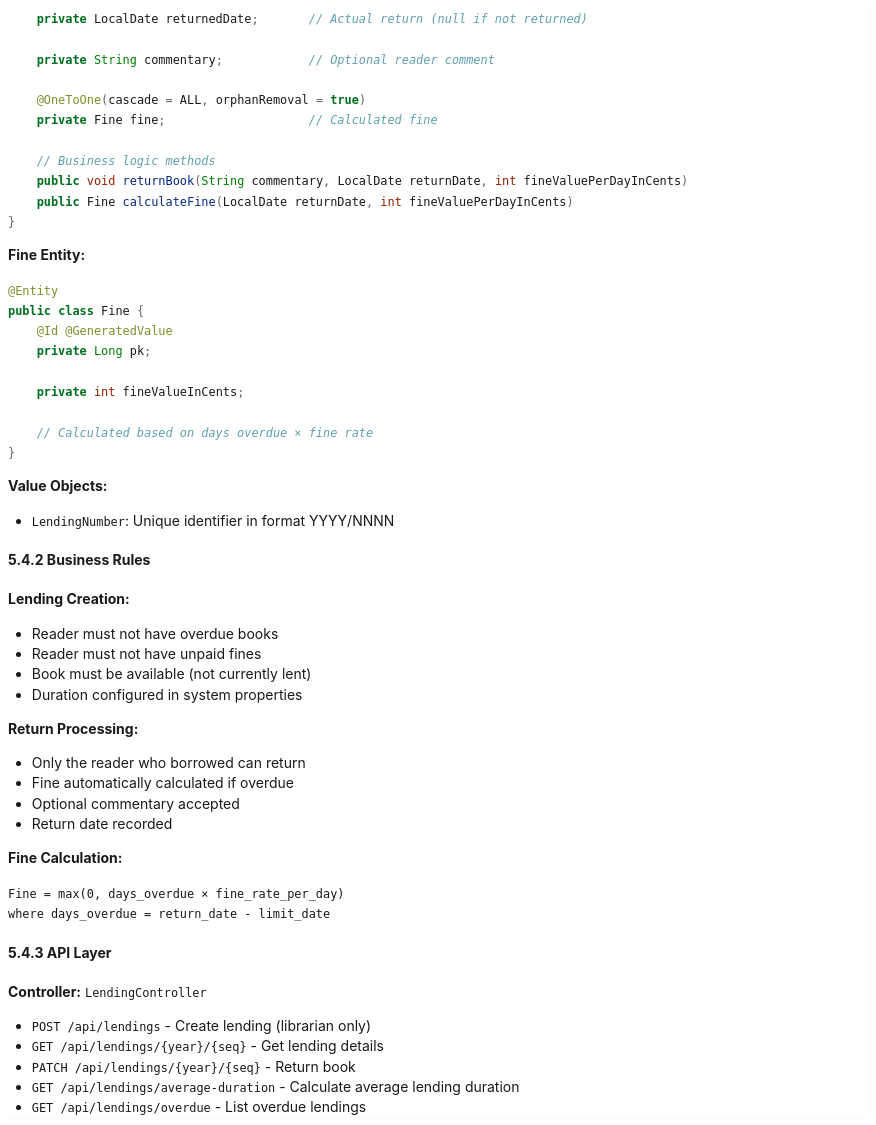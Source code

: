 ```java
    private LocalDate returnedDate;       // Actual return (null if not returned)
    
    private String commentary;            // Optional reader comment
    
    @OneToOne(cascade = ALL, orphanRemoval = true)
    private Fine fine;                    // Calculated fine
    
    // Business logic methods
    public void returnBook(String commentary, LocalDate returnDate, int fineValuePerDayInCents)
    public Fine calculateFine(LocalDate returnDate, int fineValuePerDayInCents)
}
```

**Fine Entity:**
```java
@Entity
public class Fine {
    @Id @GeneratedValue
    private Long pk;
    
    private int fineValueInCents;
    
    // Calculated based on days overdue × fine rate
}
```

**Value Objects:**
- `LendingNumber`: Unique identifier in format YYYY/NNNN

#### 5.4.2 Business Rules

**Lending Creation:**
- Reader must not have overdue books
- Reader must not have unpaid fines
- Book must be available (not currently lent)
- Duration configured in system properties

**Return Processing:**
- Only the reader who borrowed can return
- Fine automatically calculated if overdue
- Optional commentary accepted
- Return date recorded

**Fine Calculation:**
```
Fine = max(0, days_overdue × fine_rate_per_day)
where days_overdue = return_date - limit_date
```

#### 5.4.3 API Layer

**Controller:** `LendingController`
- `POST /api/lendings` - Create lending (librarian only)
- `GET /api/lendings/{year}/{seq}` - Get lending details
- `PATCH /api/lendings/{year}/{seq}` - Return book
- `GET /api/lendings/average-duration` - Calculate average lending duration
- `GET /api/lendings/overdue` - List overdue lendings
